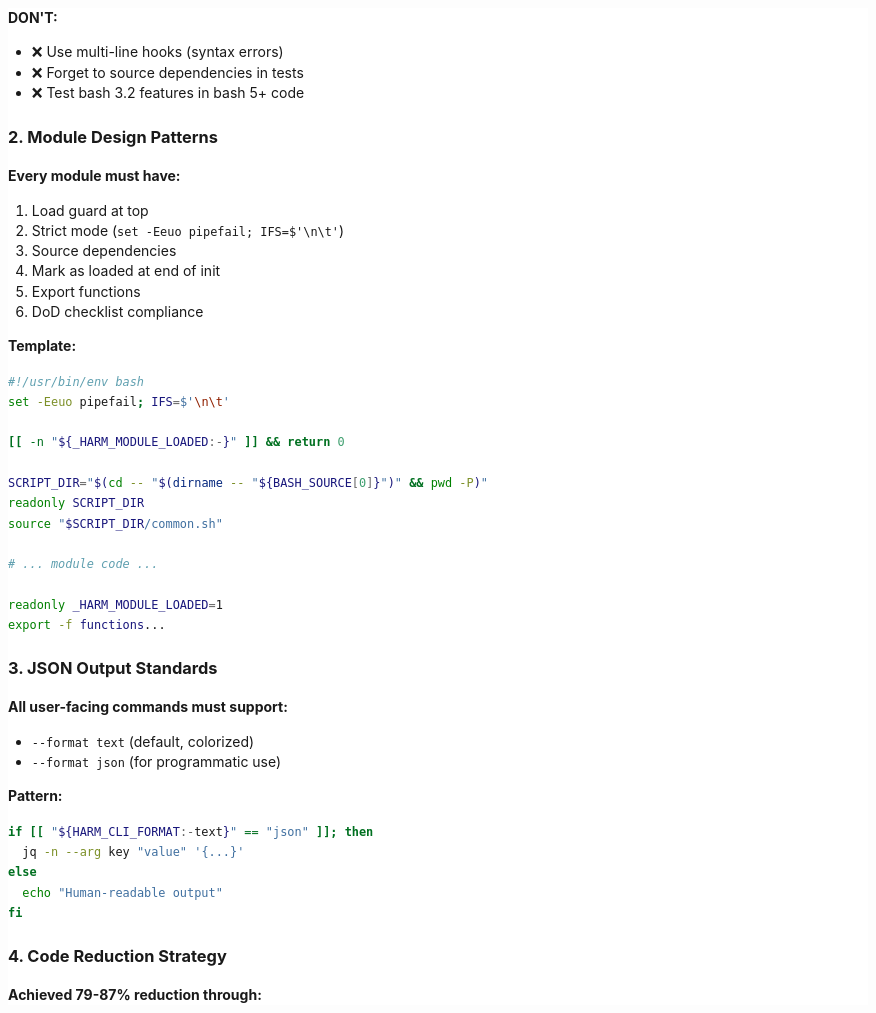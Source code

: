 **DON'T:**

- ❌ Use multi-line hooks (syntax errors)
- ❌ Forget to source dependencies in tests
- ❌ Test bash 3.2 features in bash 5+ code

### 2. Module Design Patterns

**Every module must have:**

1. Load guard at top
2. Strict mode (`set -Eeuo pipefail; IFS=$'\n\t'`)
3. Source dependencies
4. Mark as loaded at end of init
5. Export functions
6. DoD checklist compliance

**Template:**

```bash
#!/usr/bin/env bash
set -Eeuo pipefail; IFS=$'\n\t'

[[ -n "${_HARM_MODULE_LOADED:-}" ]] && return 0

SCRIPT_DIR="$(cd -- "$(dirname -- "${BASH_SOURCE[0]}")" && pwd -P)"
readonly SCRIPT_DIR
source "$SCRIPT_DIR/common.sh"

# ... module code ...

readonly _HARM_MODULE_LOADED=1
export -f functions...
```

### 3. JSON Output Standards

**All user-facing commands must support:**

- `--format text` (default, colorized)
- `--format json` (for programmatic use)

**Pattern:**

```bash
if [[ "${HARM_CLI_FORMAT:-text}" == "json" ]]; then
  jq -n --arg key "value" '{...}'
else
  echo "Human-readable output"
fi
```

### 4. Code Reduction Strategy

**Achieved 79-87% reduction through:**
